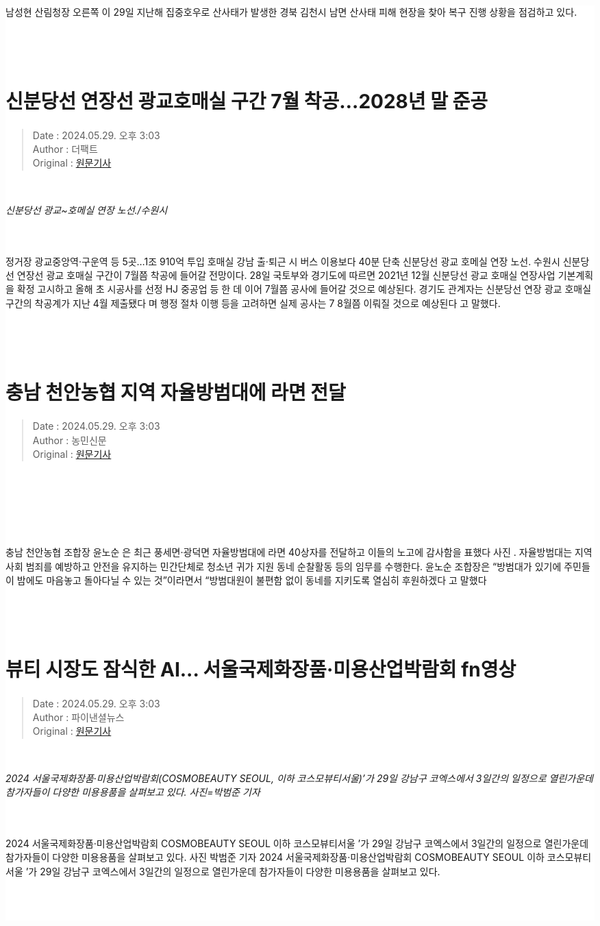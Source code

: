 남성현 산림청장 오른쪽 이 29일 지난해 집중호우로 산사태가 발생한 경북 김천시 남면 산사태 피해 현장을 찾아 복구 진행 상황을 점검하고 있다.  
<br/><br/><br/>  

  
# 신분당선 연장선 광교호매실 구간 7월 착공…2028년 말 준공  
  
> Date : 2024.05.29. 오후 3:03  
> Author : 더팩트  
> Original : [원문기사](https://n.news.naver.com/mnews/article/629/0000291891?sid=102)  
<br/>  
  
<img alt="신분당선 광교~호메실 연장 노선./수원시" class="_LAZY_LOADING _LAZY_LOADING_INIT_HIDE" src="https://imgnews.pstatic.net/image/629/2024/05/29/202441711716961691_20240529150310654.jpg?type=w647" id="img1" style="display: none;"></img><em class="img_desc">신분당선 광교~호메실 연장 노선./수원시</em>  
<br/><br/>  
  
정거장 광교중앙역·구운역 등 5곳…1조 910억 투입 호매실 강남 출·퇴근 시 버스 이용보다 40분 단축 신분당선 광교 호메실 연장 노선.
수원시 신분당선 연장선 광교 호매실 구간이 7월쯤 착공에 들어갈 전망이다.
28일 국토부와 경기도에 따르면 2021년 12월 신분당선 광교 호매실 연장사업 기본계획을 확정 고시하고 올해 초 시공사를 선정 HJ 중공업 등 한 데 이어 7월쯤 공사에 들어갈 것으로 예상된다.
경기도 관계자는 신분당선 연장 광교 호매실 구간의 착공계가 지난 4월 제출됐다 며 행정 절차 이행 등을 고려하면 실제 공사는 7 8월쯤 이뤄질 것으로 예상된다 고 말했다.  
<br/><br/><br/>  

  
# 충남 천안농협 지역 자율방범대에 라면 전달  
  
> Date : 2024.05.29. 오후 3:03  
> Author : 농민신문  
> Original : [원문기사](https://n.news.naver.com/mnews/article/662/0000044653?sid=102)  
<br/>  
  
<img alt="" class="_LAZY_LOADING _LAZY_LOADING_INIT_HIDE" src="https://imgnews.pstatic.net/image/662/2024/05/29/0000044653_001_20240529150310792.jpg?type=w647" id="img1" style="display: none;"></img>  
<br/><br/>  
  
충남 천안농협 조합장 윤노순 은 최근 풍세면·광덕면 자율방범대에 라면 40상자를 전달하고 이들의 노고에 감사함을 표했다 사진 . 자율방범대는 지역사회 범죄를 예방하고 안전을 유지하는 민간단체로 청소년 귀가 지원 동네 순찰활동 등의 임무를 수행한다. 윤노순 조합장은 “방범대가 있기에 주민들이 밤에도 마음놓고 돌아다닐 수 있는 것”이라면서 “방범대원이 불편함 없이 동네를 지키도록 열심히 후원하겠다 고 말했다  
<br/><br/><br/>  

  
# 뷰티 시장도 잠식한 AI... 서울국제화장품·미용산업박람회 fn영상  
  
> Date : 2024.05.29. 오후 3:03  
> Author : 파이낸셜뉴스  
> Original : [원문기사](https://n.news.naver.com/mnews/article/014/0005192071?sid=102)  
<br/>  
  
<img alt="2024 서울국제화장품·미용산업박람회(COSMOBEAUTY SEOUL, 이하 코스모뷰티서울)’가 29일 강남구 코엑스에서 3일간의 일정으로 열린가운데 참가자들이 다양한 미용용품을 살펴보고 있다. 사진=박범준 기자" class="_LAZY_LOADING _LAZY_LOADING_INIT_HIDE" src="https://imgnews.pstatic.net/image/014/2024/05/29/0005192071_001_20240529150309168.jpg?type=w647" id="img1" style="display: none;"></img><em class="img_desc">2024 서울국제화장품·미용산업박람회(COSMOBEAUTY SEOUL, 이하 코스모뷰티서울)’가 29일 강남구 코엑스에서 3일간의 일정으로 열린가운데 참가자들이 다양한 미용용품을 살펴보고 있다. 사진=박범준 기자</em>  
<br/><br/>  
  
2024 서울국제화장품·미용산업박람회 COSMOBEAUTY SEOUL 이하 코스모뷰티서울 ’가 29일 강남구 코엑스에서 3일간의 일정으로 열린가운데 참가자들이 다양한 미용용품을 살펴보고 있다.
사진 박범준 기자 2024 서울국제화장품·미용산업박람회 COSMOBEAUTY SEOUL 이하 코스모뷰티서울 ’가 29일 강남구 코엑스에서 3일간의 일정으로 열린가운데 참가자들이 다양한 미용용품을 살펴보고 있다.  
<br/><br/><br/>  
